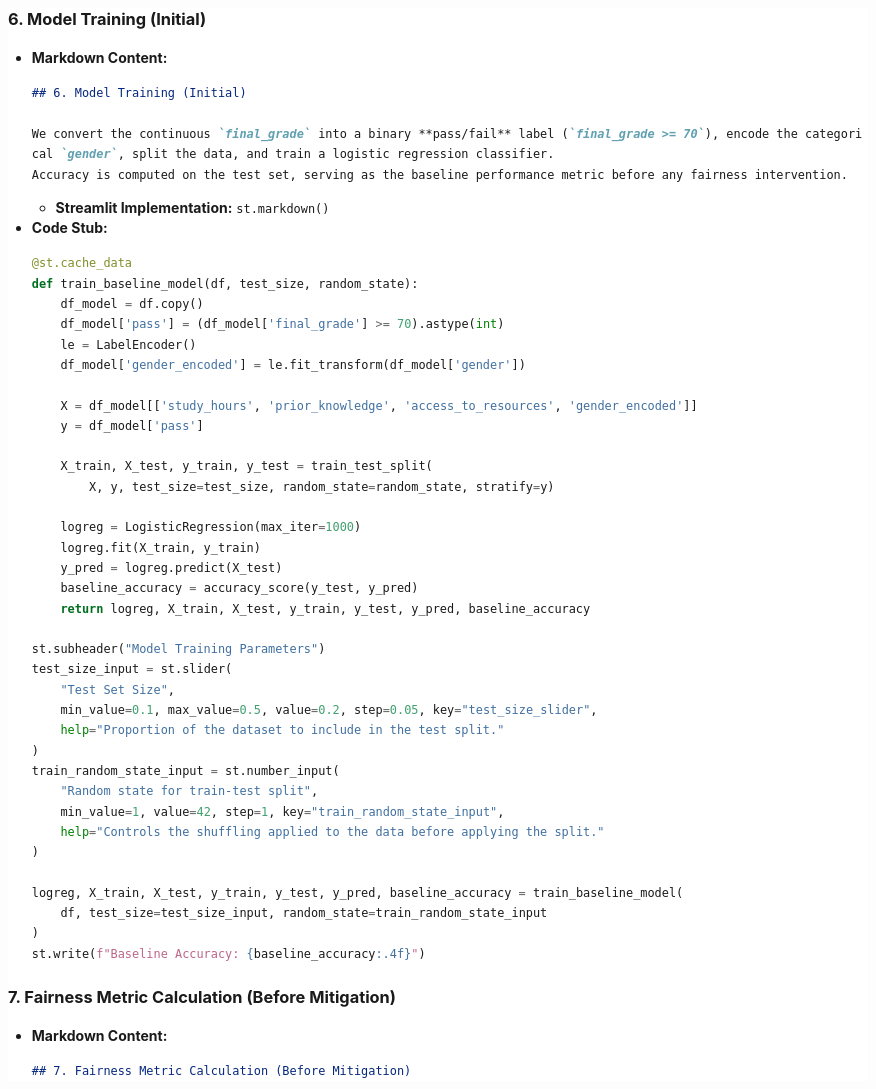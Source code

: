 ### 6. Model Training (Initial)
*   **Markdown Content:**
    ```markdown
    ## 6. Model Training (Initial)

    We convert the continuous `final_grade` into a binary **pass/fail** label (`final_grade >= 70`), encode the categorical `gender`, split the data, and train a logistic regression classifier.
    Accuracy is computed on the test set, serving as the baseline performance metric before any fairness intervention.
    ```
    *   **Streamlit Implementation:** `st.markdown()`
*   **Code Stub:**
    ```python
    @st.cache_data
    def train_baseline_model(df, test_size, random_state):
        df_model = df.copy()
        df_model['pass'] = (df_model['final_grade'] >= 70).astype(int)
        le = LabelEncoder()
        df_model['gender_encoded'] = le.fit_transform(df_model['gender'])

        X = df_model[['study_hours', 'prior_knowledge', 'access_to_resources', 'gender_encoded']]
        y = df_model['pass']

        X_train, X_test, y_train, y_test = train_test_split(
            X, y, test_size=test_size, random_state=random_state, stratify=y)

        logreg = LogisticRegression(max_iter=1000)
        logreg.fit(X_train, y_train)
        y_pred = logreg.predict(X_test)
        baseline_accuracy = accuracy_score(y_test, y_pred)
        return logreg, X_train, X_test, y_train, y_test, y_pred, baseline_accuracy

    st.subheader("Model Training Parameters")
    test_size_input = st.slider(
        "Test Set Size",
        min_value=0.1, max_value=0.5, value=0.2, step=0.05, key="test_size_slider",
        help="Proportion of the dataset to include in the test split."
    )
    train_random_state_input = st.number_input(
        "Random state for train-test split",
        min_value=1, value=42, step=1, key="train_random_state_input",
        help="Controls the shuffling applied to the data before applying the split."
    )

    logreg, X_train, X_test, y_train, y_test, y_pred, baseline_accuracy = train_baseline_model(
        df, test_size=test_size_input, random_state=train_random_state_input
    )
    st.write(f"Baseline Accuracy: {baseline_accuracy:.4f}")
    ```

### 7. Fairness Metric Calculation (Before Mitigation)
*   **Markdown Content:**
    ```markdown
    ## 7. Fairness Metric Calculation (Before Mitigation)
